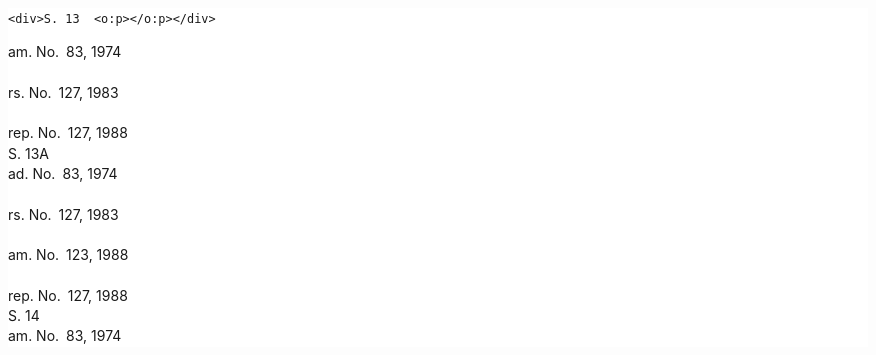     <div>S. 13  <o:p></o:p></div>
  </td>
  <td>
    <div>am. No. 83, 1974 <o:p></o:p></div>
  </td>
</tr>
<tr>
  <td>
    <div><o:p> </o:p></div>
  </td>
  <td>
    <div>rs. No. 127, 1983 <o:p></o:p></div>
  </td>
</tr>
<tr>
  <td>
    <div><o:p> </o:p></div>
  </td>
  <td>
    <div>rep. No. 127, 1988 <o:p></o:p></div>
  </td>
</tr>
<tr>
  <td>
    <div>S. 13A  <o:p></o:p></div>
  </td>
  <td>
    <div>ad. No. 83, 1974 <o:p></o:p></div>
  </td>
</tr>
<tr>
  <td>
    <div><o:p> </o:p></div>
  </td>
  <td>
    <div>rs. No. 127, 1983 <o:p></o:p></div>
  </td>
</tr>
<tr>
  <td>
    <div><o:p> </o:p></div>
  </td>
  <td>
    <div>am. No. 123, 1988 <o:p></o:p></div>
  </td>
</tr>
<tr>
  <td>
    <div><o:p> </o:p></div>
  </td>
  <td>
    <div>rep. No. 127, 1988 <o:p></o:p></div>
  </td>
</tr>
<tr>
  <td>
    <div>S. 14  <o:p></o:p></div>
  </td>
  <td>
    <div>am. No. 83, 1974 <o:p></o:p></div>
  </td>
</tr>
<tr>
  <td>